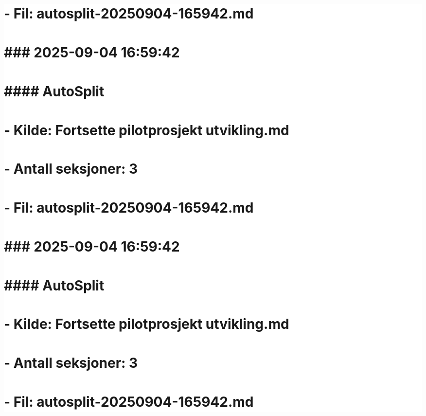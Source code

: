 # \- Fil: autosplit-20250904-165942.md

#

#

#

#

# \### 2025-09-04 16:59:42

# \#### AutoSplit

# \- Kilde: Fortsette pilotprosjekt utvikling.md

# \- Antall seksjoner: 3

# \- Fil: autosplit-20250904-165942.md

#

#

#

#

# \### 2025-09-04 16:59:42

# \#### AutoSplit

# \- Kilde: Fortsette pilotprosjekt utvikling.md

# \- Antall seksjoner: 3

# \- Fil: autosplit-20250904-165942.md

#

#

#
